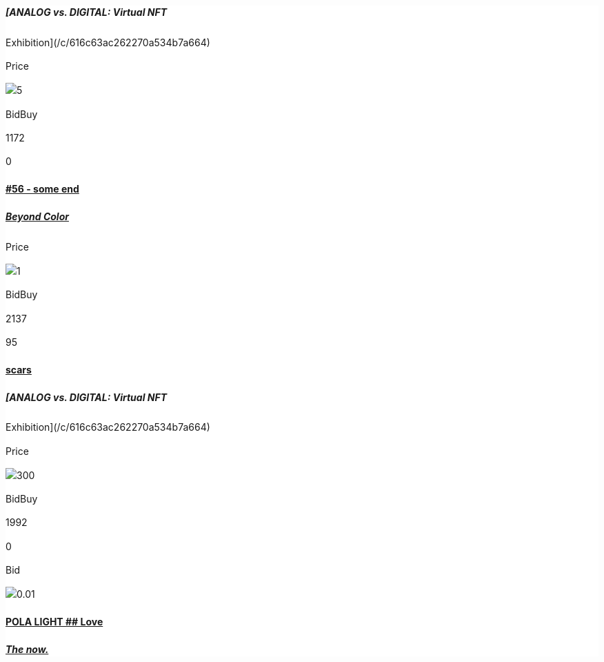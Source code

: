 ##### [ANALOG vs. DIGITAL: Virtual NFT
Exhibition](/c/616c63ac262270a534b7a664)

Price

![](https://assets.coingecko.com/coins/images/4128/small/solana.png)5

BidBuy

[](/n/48crWsv85iNXuw6pbWaryfpwbkZvEPt7c3jDEXJ3u8p6/)

1172

0

#### [#56 - some end](/n/48crWsv85iNXuw6pbWaryfpwbkZvEPt7c3jDEXJ3u8p6/)

##### [Beyond Color](/c/6245a16ac2a420dc8dfd87b2)

Price

![](https://assets.coingecko.com/coins/images/4128/small/solana.png)1

BidBuy

[](/n/BhSuT8qAaAPZgJvLhT4sHb1E1RLtDAWv2NhuJrnCQg4i/)

2137

95

#### [scars](/n/BhSuT8qAaAPZgJvLhT4sHb1E1RLtDAWv2NhuJrnCQg4i/)

##### [ANALOG vs. DIGITAL: Virtual NFT
Exhibition](/c/616c63ac262270a534b7a664)

Price

![](https://assets.coingecko.com/coins/images/4128/small/solana.png)300

BidBuy

[](/n/Ev8CL8B2nJt4oXTaZpKxm334LucAXWoPKcr72mk3LMBL/)

1992

0

Bid

![](https://assets.coingecko.com/coins/images/4128/small/solana.png)0.01

#### [POLA LIGHT ## Love](/n/Ev8CL8B2nJt4oXTaZpKxm334LucAXWoPKcr72mk3LMBL/)

##### [The now.](/c/6193cbb71b0a094453291d35)
